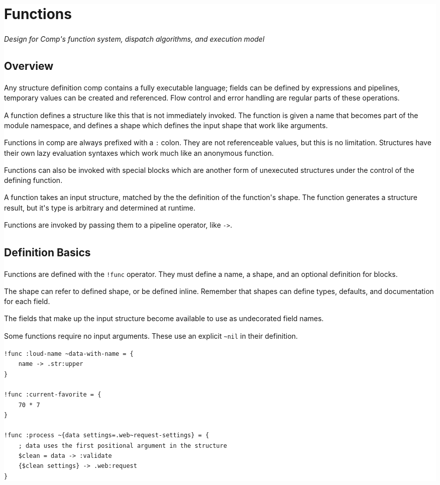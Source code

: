 # Functions

*Design for Comp's function system, dispatch algorithms, and execution model*

## Overview

Any structure definition comp contains a fully executable language; fields can
be defined by expressions and pipelines, temporary values can be created and
referenced. Flow control and error handling are regular parts of these
operations.

A function defines a structure like this that is not immediately invoked. The
function is given a name that becomes part of the module namespace, and defines
a shape which defines the input shape that work like arguments.

Functions in comp are always prefixed with a `:` colon. They are not
referenceable values, but this is no limitation. Structures have their own lazy
evaluation syntaxes which work much like an anonymous function.

Functions can also be invoked with special blocks which are another form of
unexecuted structures under the control of the defining function.

A function takes an input structure, matched by the the definition of the
function's shape. The function generates a structure result, but it's type is
arbitrary and determined at runtime.

Functions are invoked by passing them to a pipeline operator, like `->`.

## Definition Basics

Functions are defined with the `!func` operator. They must define a name,
a shape, and an optional definition for blocks.

The shape can refer to defined shape, or be defined inline. Remember that
shapes can define types, defaults, and documentation for each field.

The fields that make up the input structure become available to use as
undecorated field names.

Some functions require no input arguments. These use an explicit 
`~nil` in their definition.

```comp
!func :loud-name ~data-with-name = {
    name -> .str:upper
}

!func :current-favorite = {
    70 * 7
}

!func :process ~{data settings=.web~request-settings} = {
    ; data uses the first positional argument in the structure
    $clean = data -> :validate
    {$clean settings} -> .web:request
}
```
